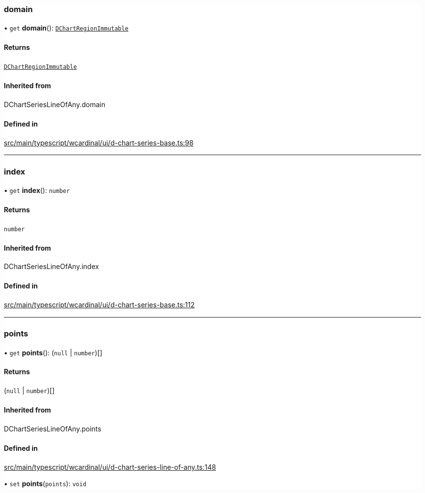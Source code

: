 ### domain

• `get` **domain**(): [`DChartRegionImmutable`](../interfaces/DChartRegionImmutable.md)

#### Returns

[`DChartRegionImmutable`](../interfaces/DChartRegionImmutable.md)

#### Inherited from

DChartSeriesLineOfAny.domain

#### Defined in

[src/main/typescript/wcardinal/ui/d-chart-series-base.ts:98](https://github.com/winter-cardinal/winter-cardinal-ui/blob/v0.442.0/src/main/typescript/wcardinal/ui/d-chart-series-base.ts#L98)

___

### index

• `get` **index**(): `number`

#### Returns

`number`

#### Inherited from

DChartSeriesLineOfAny.index

#### Defined in

[src/main/typescript/wcardinal/ui/d-chart-series-base.ts:112](https://github.com/winter-cardinal/winter-cardinal-ui/blob/v0.442.0/src/main/typescript/wcardinal/ui/d-chart-series-base.ts#L112)

___

### points

• `get` **points**(): (``null`` \| `number`)[]

#### Returns

(``null`` \| `number`)[]

#### Inherited from

DChartSeriesLineOfAny.points

#### Defined in

[src/main/typescript/wcardinal/ui/d-chart-series-line-of-any.ts:148](https://github.com/winter-cardinal/winter-cardinal-ui/blob/v0.442.0/src/main/typescript/wcardinal/ui/d-chart-series-line-of-any.ts#L148)

• `set` **points**(`points`): `void`
